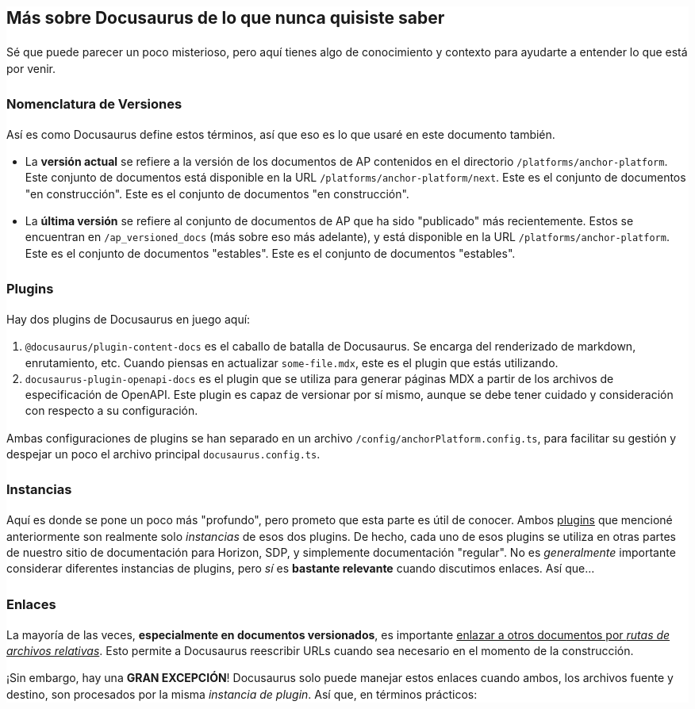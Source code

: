 ## Más sobre Docusaurus de lo que nunca quisiste saber

Sé que puede parecer un poco misterioso, pero aquí tienes algo de conocimiento y contexto para ayudarte a entender lo que está por venir.

### Nomenclatura de Versiones

Así es como Docusaurus define estos términos, así que eso es lo que usaré en este documento también.

- La **versión actual** se refiere a la versión de los documentos de AP contenidos en el directorio `/platforms/anchor-platform`. Este conjunto de documentos está disponible en la URL `/platforms/anchor-platform/next`. Este es el conjunto de documentos "en construcción". Este es el conjunto de documentos "en construcción".

- La **última versión** se refiere al conjunto de documentos de AP que ha sido "publicado" más recientemente. Estos se encuentran en `/ap_versioned_docs` (más sobre eso más adelante), y está disponible en la URL `/platforms/anchor-platform`. Este es el conjunto de documentos "estables". Este es el conjunto de documentos "estables".

### Plugins

Hay dos plugins de Docusaurus en juego aquí:

1. `@docusaurus/plugin-content-docs` es el caballo de batalla de Docusaurus. Se encarga del renderizado de markdown, enrutamiento, etc. Cuando piensas en actualizar `some-file.mdx`, este es el plugin que estás utilizando.
2. `docusaurus-plugin-openapi-docs` es el plugin que se utiliza para generar páginas MDX a partir de los archivos de especificación de OpenAPI. Este plugin es capaz de versionar por sí mismo, aunque se debe tener cuidado y consideración con respecto a su configuración.

Ambas configuraciones de plugins se han separado en un archivo `/config/anchorPlatform.config.ts`, para facilitar su gestión y despejar un poco el archivo principal `docusaurus.config.ts`.

### Instancias

Aquí es donde se pone un poco más "profundo", pero prometo que esta parte es útil de conocer. Ambos [plugins](#plugins) que mencioné anteriormente son realmente solo _instancias_ de esos dos plugins. De hecho, cada uno de esos plugins se utiliza en otras partes de nuestro sitio de documentación para Horizon, SDP, y simplemente documentación "regular". No es _generalmente_ importante considerar diferentes instancias de plugins, pero _sí_ es **bastante relevante** cuando discutimos enlaces. Así que...

### Enlaces

La mayoría de las veces, **especialmente en documentos versionados**, es importante [enlazar a otros documentos por _rutas de archivos relativas_](https://docusaurus.io/docs/versioning#link-docs-by-file-paths).
Esto permite a Docusaurus reescribir URLs cuando sea necesario en el momento de la construcción.

¡Sin embargo, hay una **GRAN EXCEPCIÓN**! Docusaurus solo puede manejar estos enlaces cuando ambos, los archivos fuente y destino, son procesados por la misma _instancia de plugin_.
Así que, en términos prácticos:
